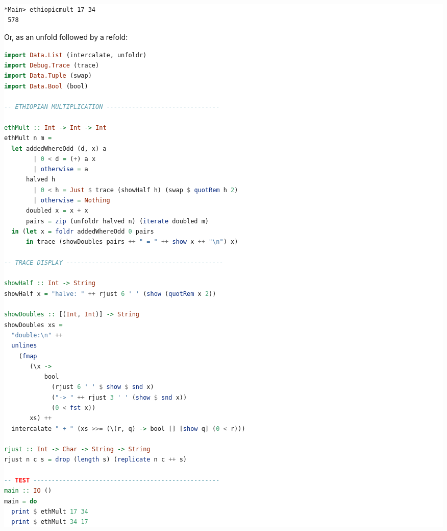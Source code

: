 ```txt
*Main> ethiopicmult 17 34
 578
```



Or, as an unfold followed by a refold:


```haskell
import Data.List (intercalate, unfoldr)
import Debug.Trace (trace)
import Data.Tuple (swap)
import Data.Bool (bool)

-- ETHIOPIAN MULTIPLICATION -------------------------------

ethMult :: Int -> Int -> Int
ethMult n m =
  let addedWhereOdd (d, x) a
        | 0 < d = (+) a x
        | otherwise = a
      halved h
        | 0 < h = Just $ trace (showHalf h) (swap $ quotRem h 2)
        | otherwise = Nothing
      doubled x = x + x
      pairs = zip (unfoldr halved n) (iterate doubled m)
  in (let x = foldr addedWhereOdd 0 pairs
      in trace (showDoubles pairs ++ " = " ++ show x ++ "\n") x)

-- TRACE DISPLAY -------------------------------------------

showHalf :: Int -> String
showHalf x = "halve: " ++ rjust 6 ' ' (show (quotRem x 2))

showDoubles :: [(Int, Int)] -> String
showDoubles xs =
  "double:\n" ++
  unlines
    (fmap
       (\x ->
           bool
             (rjust 6 ' ' $ show $ snd x)
             ("-> " ++ rjust 3 ' ' (show $ snd x))
             (0 < fst x))
       xs) ++
  intercalate " + " (xs >>= (\(r, q) -> bool [] [show q] (0 < r)))

rjust :: Int -> Char -> String -> String
rjust n c s = drop (length s) (replicate n c ++ s)

-- TEST ---------------------------------------------------
main :: IO ()
main = do
  print $ ethMult 17 34
  print $ ethMult 34 17
```
